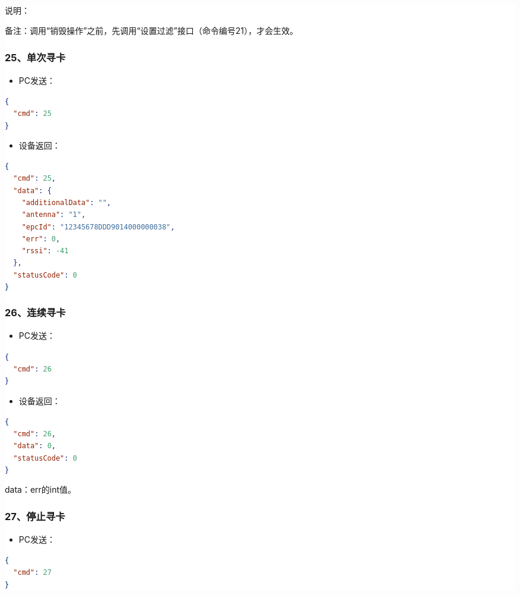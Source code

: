 说明：

备注：调用“销毁操作”之前，先调用“设置过滤”接口（命令编号21），才会生效。

### 25、单次寻卡

- PC发送：

```json
{
  "cmd": 25
}
```

- 设备返回：

```json
{
  "cmd": 25,
  "data": {
    "additionalData": "",
    "antenna": "1",
    "epcId": "12345678DDD9014000000038",
    "err": 0,
    "rssi": -41
  },
  "statusCode": 0
}
```

### 26、连续寻卡

- PC发送：

```json
{
  "cmd": 26
}
```

- 设备返回：

```json
{
  "cmd": 26,
  "data": 0,
  "statusCode": 0
}
```

data：err的int值。

### 27、停止寻卡

- PC发送：

```json
{
  "cmd": 27
}
```

